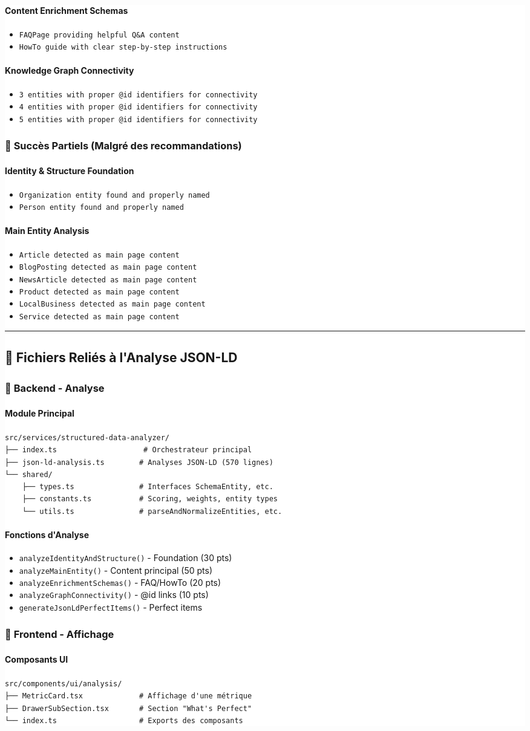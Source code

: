 #### **Content Enrichment Schemas**
- `FAQPage providing helpful Q&A content`
- `HowTo guide with clear step-by-step instructions`

#### **Knowledge Graph Connectivity**
- `3 entities with proper @id identifiers for connectivity`
- `4 entities with proper @id identifiers for connectivity`
- `5 entities with proper @id identifiers for connectivity`

### 🎯 **Succès Partiels (Malgré des recommandations)**

#### **Identity & Structure Foundation**
- `Organization entity found and properly named`
- `Person entity found and properly named`

#### **Main Entity Analysis**
- `Article detected as main page content`
- `BlogPosting detected as main page content`
- `NewsArticle detected as main page content`
- `Product detected as main page content`
- `LocalBusiness detected as main page content`
- `Service detected as main page content`

---

## 📁 Fichiers Reliés à l'Analyse JSON-LD

### 🔧 **Backend - Analyse**

#### **Module Principal**
```
src/services/structured-data-analyzer/
├── index.ts                    # Orchestrateur principal
├── json-ld-analysis.ts        # Analyses JSON-LD (570 lignes)
└── shared/
    ├── types.ts               # Interfaces SchemaEntity, etc.
    ├── constants.ts           # Scoring, weights, entity types
    └── utils.ts               # parseAndNormalizeEntities, etc.
```

#### **Fonctions d'Analyse**
- `analyzeIdentityAndStructure()` - Foundation (30 pts)
- `analyzeMainEntity()` - Content principal (50 pts)
- `analyzeEnrichmentSchemas()` - FAQ/HowTo (20 pts)
- `analyzeGraphConnectivity()` - @id links (10 pts)
- `generateJsonLdPerfectItems()` - Perfect items

### 🎨 **Frontend - Affichage**

#### **Composants UI**
```
src/components/ui/analysis/
├── MetricCard.tsx             # Affichage d'une métrique
├── DrawerSubSection.tsx       # Section "What's Perfect"
└── index.ts                   # Exports des composants
```
